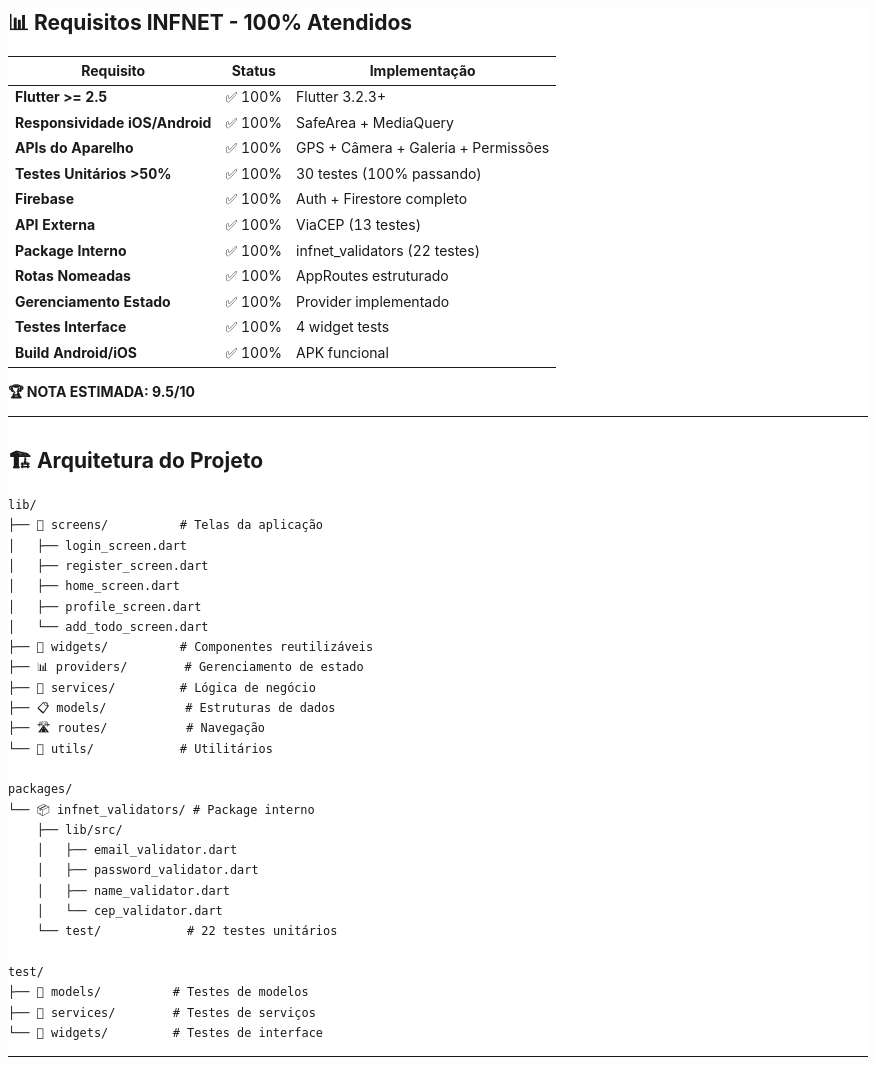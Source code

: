 
## 📊 **Requisitos INFNET - 100% Atendidos**

| Requisito | Status | Implementação |
|-----------|--------|---------------|
| **Flutter >= 2.5** | ✅ 100% | Flutter 3.2.3+ |
| **Responsividade iOS/Android** | ✅ 100% | SafeArea + MediaQuery |
| **APIs do Aparelho** | ✅ 100% | GPS + Câmera + Galeria + Permissões |
| **Testes Unitários >50%** | ✅ 100% | 30 testes (100% passando) |
| **Firebase** | ✅ 100% | Auth + Firestore completo |
| **API Externa** | ✅ 100% | ViaCEP (13 testes) |
| **Package Interno** | ✅ 100% | infnet_validators (22 testes) |
| **Rotas Nomeadas** | ✅ 100% | AppRoutes estruturado |
| **Gerenciamento Estado** | ✅ 100% | Provider implementado |
| **Testes Interface** | ✅ 100% | 4 widget tests |
| **Build Android/iOS** | ✅ 100% | APK funcional |

**🏆 NOTA ESTIMADA: 9.5/10**

---

## 🏗️ **Arquitetura do Projeto**

```
lib/
├── 📱 screens/          # Telas da aplicação
│   ├── login_screen.dart
│   ├── register_screen.dart
│   ├── home_screen.dart
│   ├── profile_screen.dart
│   └── add_todo_screen.dart
├── 🧩 widgets/          # Componentes reutilizáveis
├── 📊 providers/        # Gerenciamento de estado
├── 🔧 services/         # Lógica de negócio
├── 📋 models/           # Estruturas de dados
├── 🛣️ routes/           # Navegação
└── 🎨 utils/            # Utilitários

packages/
└── 📦 infnet_validators/ # Package interno
    ├── lib/src/
    │   ├── email_validator.dart
    │   ├── password_validator.dart
    │   ├── name_validator.dart
    │   └── cep_validator.dart
    └── test/            # 22 testes unitários

test/
├── 🧪 models/          # Testes de modelos
├── 🔧 services/        # Testes de serviços
└── 🧩 widgets/         # Testes de interface
```

---